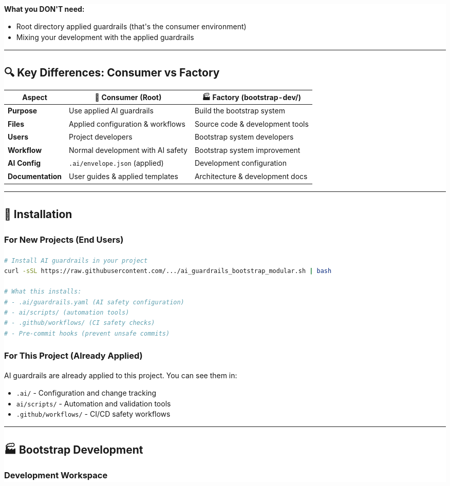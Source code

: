 **What you DON'T need:**
- Root directory applied guardrails (that's the consumer environment)
- Mixing your development with the applied guardrails

---

## 🔍 **Key Differences: Consumer vs Factory**

| Aspect | 🎯 Consumer (Root) | 🏭 Factory (bootstrap-dev/) |
|--------|-------------------|----------------------------|
| **Purpose** | Use applied AI guardrails | Build the bootstrap system |
| **Files** | Applied configuration & workflows | Source code & development tools |
| **Users** | Project developers | Bootstrap system developers |
| **Workflow** | Normal development with AI safety | Bootstrap system improvement |
| **AI Config** | `.ai/envelope.json` (applied) | Development configuration |
| **Documentation** | User guides & applied templates | Architecture & development docs |

---

## 🚀 **Installation**

### **For New Projects (End Users)**

```bash
# Install AI guardrails in your project
curl -sSL https://raw.githubusercontent.com/.../ai_guardrails_bootstrap_modular.sh | bash

# What this installs:
# - .ai/guardrails.yaml (AI safety configuration)
# - ai/scripts/ (automation tools)
# - .github/workflows/ (CI safety checks)
# - Pre-commit hooks (prevent unsafe commits)
```

### **For This Project (Already Applied)**

AI guardrails are already applied to this project. You can see them in:
- `.ai/` - Configuration and change tracking
- `ai/scripts/` - Automation and validation tools
- `.github/workflows/` - CI/CD safety workflows

---

## 🏭 **Bootstrap Development**

### **Development Workspace**
